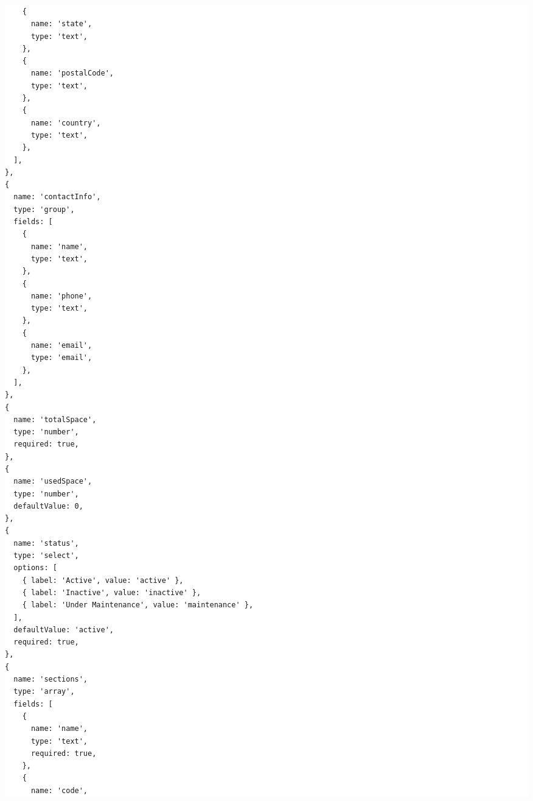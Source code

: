        {
          name: 'state',
          type: 'text',
        },
        {
          name: 'postalCode',
          type: 'text',
        },
        {
          name: 'country',
          type: 'text',
        },
      ],
    },
    {
      name: 'contactInfo',
      type: 'group',
      fields: [
        {
          name: 'name',
          type: 'text',
        },
        {
          name: 'phone',
          type: 'text',
        },
        {
          name: 'email',
          type: 'email',
        },
      ],
    },
    {
      name: 'totalSpace',
      type: 'number',
      required: true,
    },
    {
      name: 'usedSpace',
      type: 'number',
      defaultValue: 0,
    },
    {
      name: 'status',
      type: 'select',
      options: [
        { label: 'Active', value: 'active' },
        { label: 'Inactive', value: 'inactive' },
        { label: 'Under Maintenance', value: 'maintenance' },
      ],
      defaultValue: 'active',
      required: true,
    },
    {
      name: 'sections',
      type: 'array',
      fields: [
        {
          name: 'name',
          type: 'text',
          required: true,
        },
        {
          name: 'code',